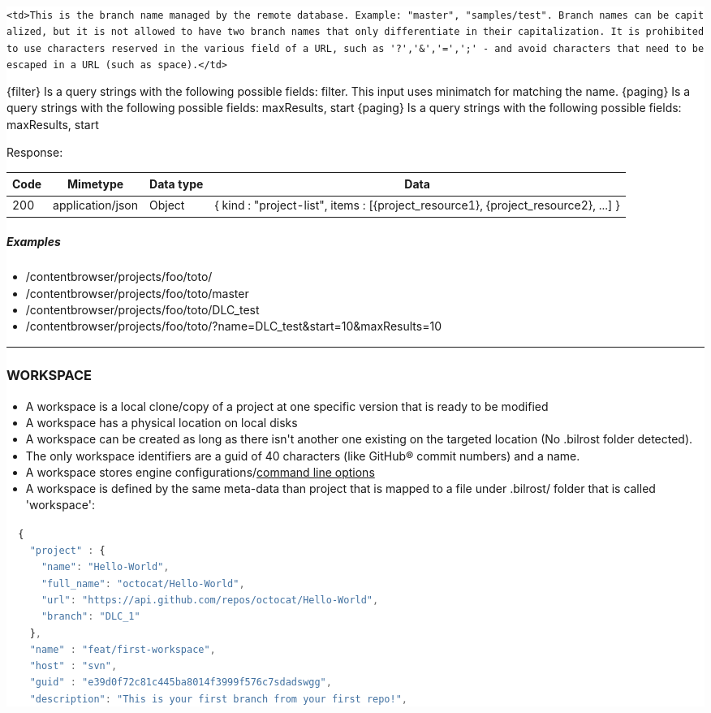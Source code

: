    <td>This is the branch name managed by the remote database. Example: "master", "samples/test". Branch names can be capitalized, but it is not allowed to have two branch names that only differentiate in their capitalization. It is prohibited to use characters reserved in the various field of a URL, such as '?','&','=',';' - and avoid characters that need to be escaped in a URL (such as space).</td>
  </tr>
  <tr>
    <td>{filter}</td>
    <td>Is a query strings with the following possible fields: filter. This input uses minimatch for matching the name.
</td>
  </tr>
  <tr>
    <td>{paging}</td>
    <td>Is a query strings with the following possible fields:
maxResults, start
</td>
  </tr>
   <tr>
    <td>{paging}</td>
    <td>Is a query strings with the following possible fields:
maxResults, start
</td>
  </tr>
</table>

Response:

| Code | Mimetype | Data type | Data |
|------|--------|--------|----------------------|
| 200 | application/json | Object | { kind : "project-list", items : [{project_resource1}, {project_resource2}, ...] } |

##### Examples

* /contentbrowser/projects/foo/toto/
* /contentbrowser/projects/foo/toto/master
* /contentbrowser/projects/foo/toto/DLC_test
* /contentbrowser/projects/foo/toto/?name=DLC_test&start=10&maxResults=10

***

### WORKSPACE

- A workspace is a local clone/copy of a project at one specific version that is ready to be modified
- A workspace has a physical location on local disks
- A workspace can be created as long as there isn't another one existing on the targeted location (No .bilrost folder detected).
- The only workspace identifiers are a guid of 40 characters (like GitHub® commit numbers) and a name.
- A workspace stores engine configurations/[command line options]()
- A workspace is defined by the same meta-data than project that is mapped to a file under .bilrost/ folder that is called 'workspace':
```javascript
  {
    "project" : {
      "name": "Hello-World",
      "full_name": "octocat/Hello-World",
      "url": "https://api.github.com/repos/octocat/Hello-World",
      "branch": "DLC_1"
    },
    "name" : "feat/first-workspace",
    "host" : "svn",
    "guid" : "e39d0f72c81c445ba8014f3999f576c7sdadswgg",
    "description": "This is your first branch from your first repo!",
```